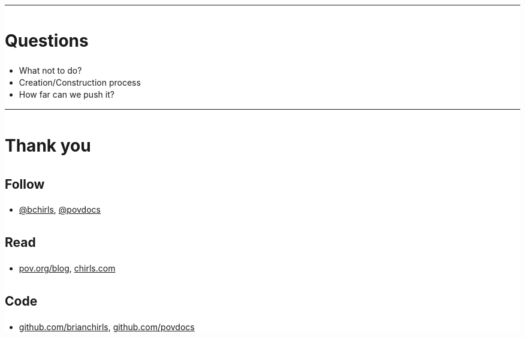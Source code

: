 
---


# Questions
- What not to do?
- Creation/Construction process
- How far can we push it?

---

# Thank you

## Follow
- [@bchirls](http://twitter.com/bchirls), [@povdocs](http://twitter.com/povdocs)

## Read
- [pov.org/blog](http://pov.org/blog), [chirls.com](http://chirls.com)

## Code
- [github.com/brianchirls](http://github.com/brianchirls), [github.com/povdocs](http://github.com/povdocs)

